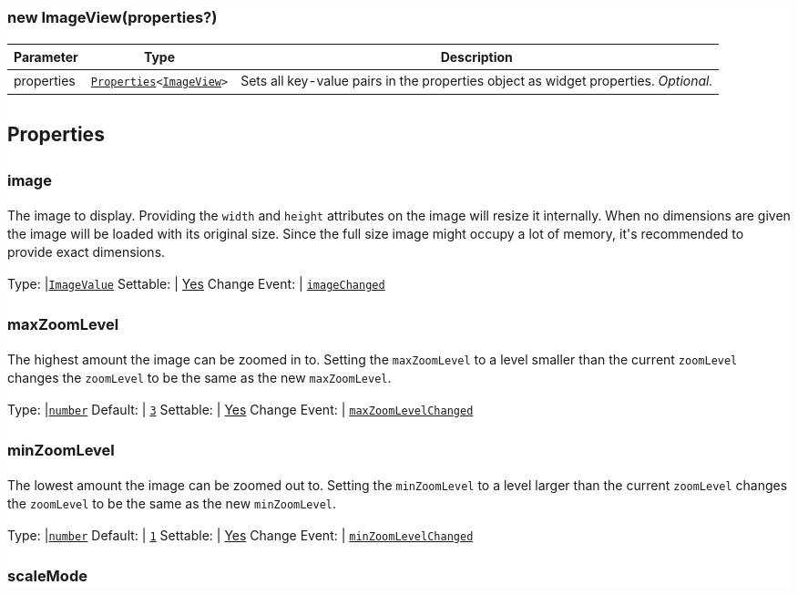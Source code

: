 ### new ImageView(properties?)

Parameter|Type|Description
-|-|-
properties | <code style="white-space: nowrap"><a href="../types.html#propertieswidget" title="Properties&lt;Widget&gt;">Properties</a>&lt;<a href="#" >ImageView</a>&gt;</code> | Sets all key-value pairs in the properties object as widget properties. *Optional.*

## Properties

### image


The image to display. Providing the `width` and `height` attributes on the image will resize it internally. When no dimensions are given the image will be loaded with its original size. Since the full size image might occupy a lot of memory, it's recommended to provide exact dimensions.

Type: |<code style="white-space: nowrap"><a href="../types.html#imagevalue" title="ImageValue Type Reference">ImageValue</a></code>
Settable: | <a href="../widget-basics.html#widget-properties" >Yes</a>
Change Event: | [`imageChanged`](#imagechanged)




### maxZoomLevel


The highest amount the image can be zoomed in to. Setting the `maxZoomLevel` to a level smaller than the current `zoomLevel` changes the `zoomLevel` to be the same as the new `maxZoomLevel`.

Type: |<code style="white-space: nowrap"><a href="https://developer.mozilla.org/en-US/docs/Web/JavaScript/Data_structures#Number_type" title="View &quot;number&quot; on MDN">number</a></code>
Default: | <code style="white-space: nowrap"><a href="https://developer.mozilla.org/en-US/docs/Web/JavaScript/Data_structures#Number_type" title="View &quot;number&quot; on MDN">3</a></code>
Settable: | <a href="../widget-basics.html#widget-properties" >Yes</a>
Change Event: | [`maxZoomLevelChanged`](#maxzoomlevelchanged)




### minZoomLevel


The lowest amount the image can be zoomed out to. Setting the `minZoomLevel` to a level larger than the current `zoomLevel` changes the `zoomLevel` to be the same as the new `minZoomLevel`. 

Type: |<code style="white-space: nowrap"><a href="https://developer.mozilla.org/en-US/docs/Web/JavaScript/Data_structures#Number_type" title="View &quot;number&quot; on MDN">number</a></code>
Default: | <code style="white-space: nowrap"><a href="https://developer.mozilla.org/en-US/docs/Web/JavaScript/Data_structures#Number_type" title="View &quot;number&quot; on MDN">1</a></code>
Settable: | <a href="../widget-basics.html#widget-properties" >Yes</a>
Change Event: | [`minZoomLevelChanged`](#minzoomlevelchanged)




### scaleMode
